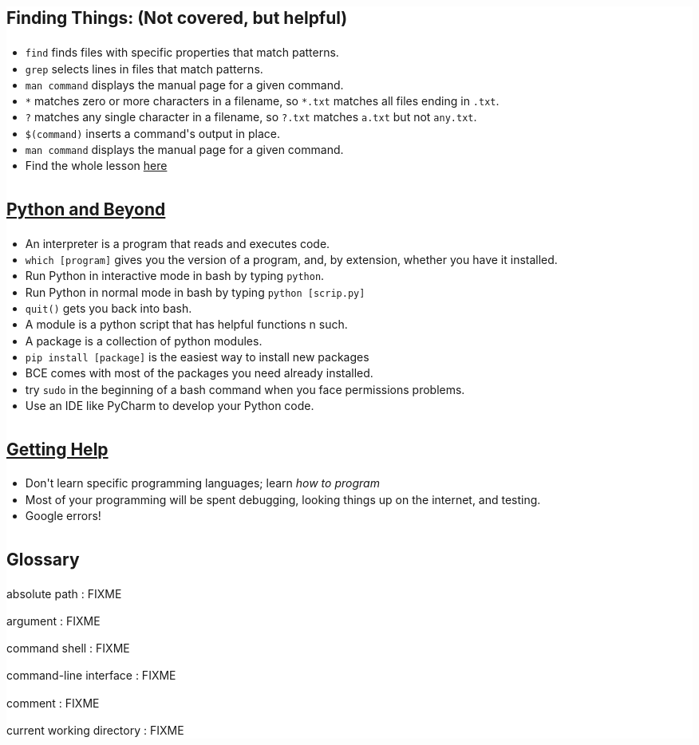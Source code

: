 ## Finding Things: (Not covered, but helpful)

*   `find` finds files with specific properties that match patterns.
*   `grep` selects lines in files that match patterns.
*   `man command` displays the manual page for a given command.
*   `*` matches zero or more characters in a filename, so `*.txt` matches all files ending in `.txt`.
*   `?` matches any single character in a filename, so `?.txt` matches `a.txt` but not `any.txt`.
*   `$(command)` inserts a command's output in place.
*   `man command` displays the manual page for a given command.
*   Find the whole lesson [here](http://software-carpentry.org/v5/novice/shell/06-find.html)

## [Python and Beyond](1-6_python.md)

*   An interpreter is a program that reads and executes code. 
*   `which [program]` gives you the version of a program, and, by extension, whether you have it installed.
*   Run Python in interactive mode in bash by typing `python`.
*   Run Python in normal mode in bash by typing `python [scrip.py]`
*   `quit()` gets you back into bash.
*   A module is a python script that has helpful functions n such.
*   A package is a collection of python modules.
*   `pip install [package]` is the easiest way to install new packages
*   BCE comes with most of the packages you need already installed.
*   try `sudo` in the beginning of a bash command when you face permissions problems.
*   Use an IDE like PyCharm to develop your Python code.

## [Getting Help](2-0_help.md)

*   Don't learn specific programming languages; learn *how to program*
*   Most of your programming will be spent debugging, looking things up on the internet, and testing. 
*   Google errors!


## Glossary

absolute path
:   FIXME

argument
:   FIXME

command shell
:   FIXME

command-line interface
:   FIXME

comment
:   FIXME

current working directory
:   FIXME
